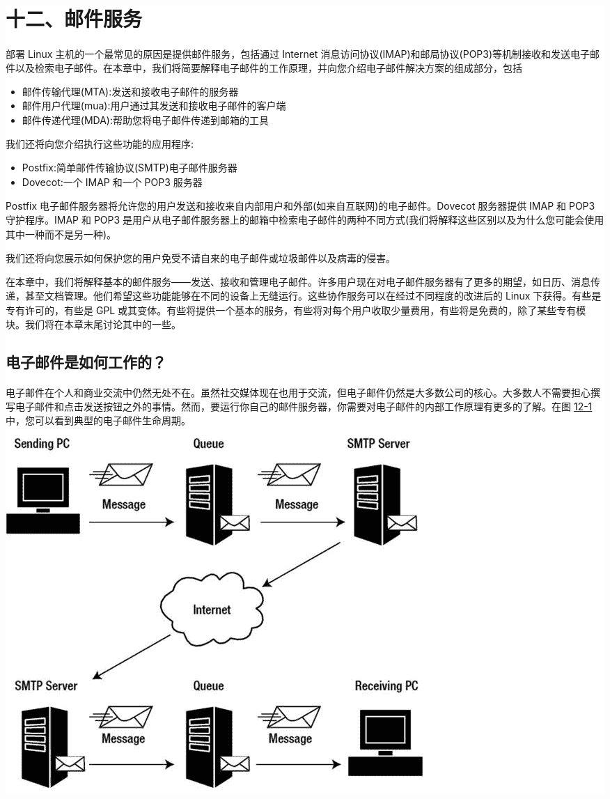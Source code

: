 # 十二、邮件服务

部署 Linux 主机的一个最常见的原因是提供邮件服务，包括通过 Internet 消息访问协议(IMAP)和邮局协议(POP3)等机制接收和发送电子邮件以及检索电子邮件。在本章中，我们将简要解释电子邮件的工作原理，并向您介绍电子邮件解决方案的组成部分，包括

*   邮件传输代理(MTA):发送和接收电子邮件的服务器
*   邮件用户代理(mua):用户通过其发送和接收电子邮件的客户端
*   邮件传递代理(MDA):帮助您将电子邮件传递到邮箱的工具

我们还将向您介绍执行这些功能的应用程序:

*   Postfix:简单邮件传输协议(SMTP)电子邮件服务器
*   Dovecot:一个 IMAP 和一个 POP3 服务器

Postfix 电子邮件服务器将允许您的用户发送和接收来自内部用户和外部(如来自互联网)的电子邮件。Dovecot 服务器提供 IMAP 和 POP3 守护程序。IMAP 和 POP3 是用户从电子邮件服务器上的邮箱中检索电子邮件的两种不同方式(我们将解释这些区别以及为什么您可能会使用其中一种而不是另一种)。

我们还将向您展示如何保护您的用户免受不请自来的电子邮件或垃圾邮件以及病毒的侵害。

在本章中，我们将解释基本的邮件服务——发送、接收和管理电子邮件。许多用户现在对电子邮件服务器有了更多的期望，如日历、消息传递，甚至文档管理。他们希望这些功能能够在不同的设备上无缝运行。这些协作服务可以在经过不同程度的改进后的 Linux 下获得。有些是专有许可的，有些是 GPL 或其变体。有些将提供一个基本的服务，有些将对每个用户收取少量费用，有些将是免费的，除了某些专有模块。我们将在本章末尾讨论其中的一些。

## 电子邮件是如何工作的？

电子邮件在个人和商业交流中仍然无处不在。虽然社交媒体现在也用于交流，但电子邮件仍然是大多数公司的核心。大多数人不需要担心撰写电子邮件和点击发送按钮之外的事情。然而，要运行你自己的邮件服务器，你需要对电子邮件的内部工作原理有更多的了解。在图 [12-1](#Fig1) 中，您可以看到典型的电子邮件生命周期。

![A185439_2_En_12_Fig1_HTML.jpg](img/A185439_2_En_12_Fig1_HTML.jpg)
